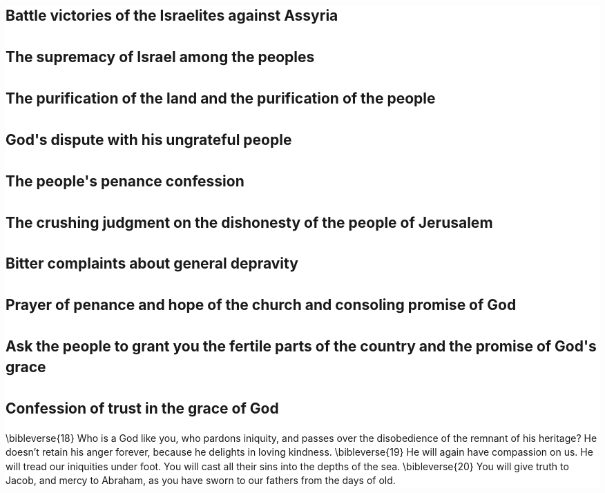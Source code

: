 
## Battle victories of the Israelites against Assyria


## The supremacy of Israel among the peoples


## The purification of the land and the purification of the people


## God's dispute with his ungrateful people


## The people's penance confession


## The crushing judgment on the dishonesty of the people of Jerusalem


## Bitter complaints about general depravity


## Prayer of penance and hope of the church and consoling promise of God


## Ask the people to grant you the fertile parts of the country and the promise of God's grace


## Confession of trust in the grace of God
\bibleverse{18} Who is a God like you, who pardons iniquity, and passes over the disobedience of the remnant of his heritage? He doesn’t retain his anger forever, because he delights in loving kindness. \bibleverse{19} He will again have compassion on us. He will tread our iniquities under foot. You will cast all their sins into the depths of the sea. \bibleverse{20} You will give truth to Jacob, and mercy to Abraham, as you have sworn to our fathers from the days of old. 